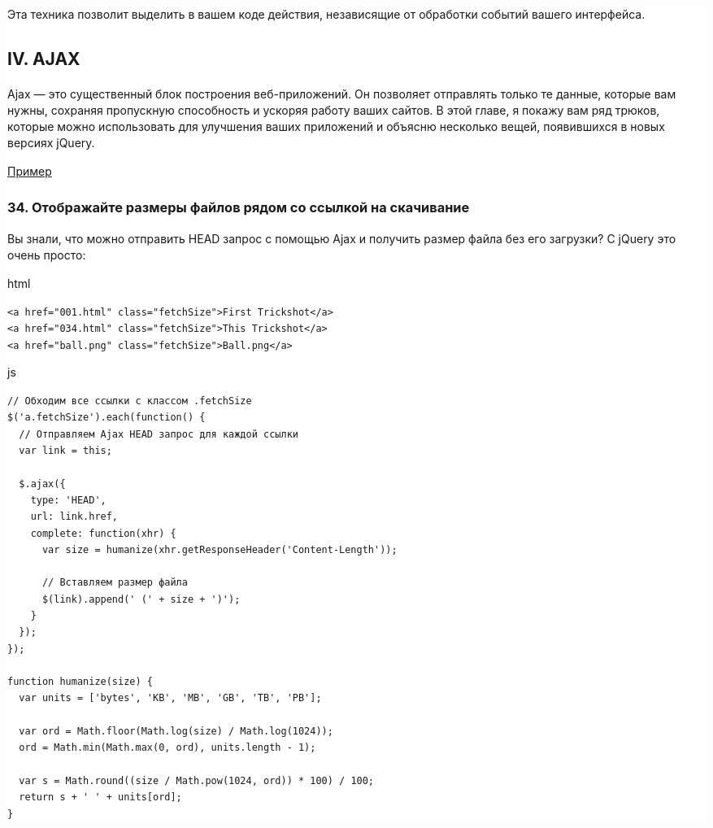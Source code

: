 Эта техника позволит выделить в вашем коде действия, независящие от обработки событий вашего интерфейса.



## IV. AJAX

Ajax — это существенный блок построения веб-приложений. Он позволяет отправлять только те данные, которые вам нужны, сохраняя пропускную способность и ускоряя работу ваших сайтов. В этой главе, я покажу вам ряд трюков, которые можно использовать для улучшения ваших приложений и объясню несколько вещей, появившихся в новых версиях jQuery.

<a href="examples/033.html" target="_blank">Пример</a>



### 34. Отображайте размеры файлов рядом со ссылкой на скачивание

Вы знали, что можно отправить HEAD запрос с помощью Ajax и получить размер файла без его загрузки? С jQuery это очень просто:

html
```
<a href="001.html" class="fetchSize">First Trickshot</a>
<a href="034.html" class="fetchSize">This Trickshot</a>
<a href="ball.png" class="fetchSize">Ball.png</a>
```

js
```
// Обходим все ссылки с классом .fetchSize
$('a.fetchSize').each(function() {
  // Отправляем Ajax HEAD запрос для каждой ссылки
  var link = this;

  $.ajax({
    type: 'HEAD',
    url: link.href,
    complete: function(xhr) {
      var size = humanize(xhr.getResponseHeader('Content-Length'));

      // Вставляем размер файла
      $(link).append(' (' + size + ')');
    }
  });
});

function humanize(size) {
  var units = ['bytes', 'KB', 'MB', 'GB', 'TB', 'PB'];

  var ord = Math.floor(Math.log(size) / Math.log(1024));
  ord = Math.min(Math.max(0, ord), units.length - 1);

  var s = Math.round((size / Math.pow(1024, ord)) * 100) / 100;
  return s + ' ' + units[ord];
}
```
